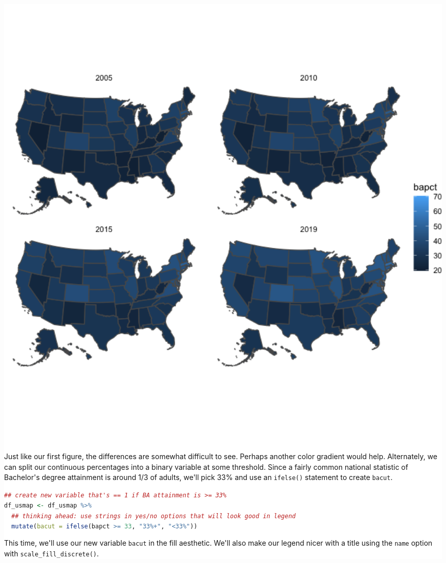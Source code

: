 <img src="../figures/unnamed-chunk-16-1.png" title="plot of chunk unnamed-chunk-16" alt="plot of chunk unnamed-chunk-16" width="100%" />

Just like our first figure, the differences are somewhat difficult to
see. Perhaps another color gradient would help. Alternately, we can
split our continuous percentages into a binary variable at some
threshold. Since a fairly common national statistic of Bachelor's
degree attainment is around 1/3 of adults, we'll pick 33% and use an
`ifelse()` statement to create `bacut`.


```r
## create new variable that's == 1 if BA attainment is >= 33%
df_usmap <- df_usmap %>%
  ## thinking ahead: use strings in yes/no options that will look good in legend
  mutate(bacut = ifelse(bapct >= 33, "33%+", "<33%"))
```

This time, we'll use our new variable `bacut` in the fill
aesthetic. We'll also make our legend nicer with a title using the
`name` option with `scale_fill_discrete()`.

